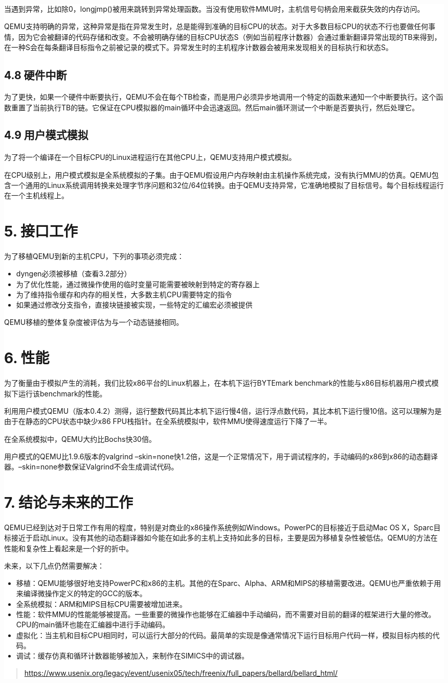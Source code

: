 当遇到异常，比如除0，longjmp()被用来跳转到异常处理函数。当没有使用软件MMU时，主机信号句柄会用来截获失效的内存访问。

QEMU支持明确的异常，这种异常是指在异常发生时，总是能得到准确的目标CPU的状态。对于大多数目标CPU的状态不行也要做任何事情，因为它会被翻译的代码存储和改变。不会被明确存储的目标CPU状态S（例如当前程序计数器）会通过重新翻译异常出现的TB来得到，在一种S会在每条翻译目标指令之前被记录的模式下。异常发生时的主机程序计数器会被用来发现相关的目标执行和状态S。

## 4.8 硬件中断

为了更快，如果一个硬件中断要执行，QEMU不会在每个TB检查，而是用户必须异步地调用一个特定的函数来通知一个中断要执行。这个函数重置了当前执行TB的链。它保证在CPU模拟器的main循环中会迅速返回。然后main循环测试一个中断是否要执行，然后处理它。

## 4.9 用户模式模拟

为了将一个编译在一个目标CPU的Linux进程运行在其他CPU上，QEMU支持用户模式模拟。

在CPU级别上，用户模式模拟是全系统模拟的子集。由于QEMU假设用户内存映射由主机操作系统完成，没有执行MMU的仿真。QEMU包含一个通用的Linux系统调用转换来处理字节序问题和32位/64位转换。由于QEMU支持异常，它准确地模拟了目标信号。每个目标线程运行在一个主机线程上。

# 5. 接口工作

为了移植QEMU到新的主机CPU，下列的事项必须完成： 
- dyngen必须被移植（查看3.2部分）
- 为了优化性能，通过微操作使用的临时变量可能需要被映射到特定的寄存器上 
- 为了维持指令缓存和内存的相关性，大多数主机CPU需要特定的指令
- 如果通过修改分支指令，直接块链接被实现，一些特定的汇编宏必须被提供

QEMU移植的整体复杂度被评估为与一个动态链接相同。

# 6. 性能

为了衡量由于模拟产生的消耗，我们比较x86平台的Linux机器上，在本机下运行BYTEmark benchmark的性能与x86目标机器用户模式模拟下运行该benchmark的性能。

利用用户模式QEMU（版本0.4.2）测得，运行整数代码其比本机下运行慢4倍，运行浮点数代码，其比本机下运行慢10倍。这可以理解为是由于在静态的CPU状态中缺少x86 FPU栈指针。在全系统模拟中，软件MMU使得速度运行下降了一半。

在全系统模拟中，QEMU大约比Bochs快30倍。

用户模式的QEMU比1.9.6版本的valgrind –skin=none快1.2倍，这是一个正常情况下，用于调试程序的，手动编码的x86到x86的动态翻译器。–skin=none参数保证Valgrind不会生成调试代码。

# 7. 结论与未来的工作

QEMU已经到达对于日常工作有用的程度，特别是对商业的x86操作系统例如Windows。PowerPC的目标接近于启动Mac OS X，Sparc目标接近于启动Linux。没有其他的动态翻译器如今能在如此多的主机上支持如此多的目标，主要是因为移植复杂性被低估。QEMU的方法在性能和复杂性上看起来是一个好的折中。

未来，以下几点仍然需要解决： 
- 移植：QEMU能够很好地支持PowerPC和x86的主机。其他的在Sparc、Alpha、ARM和MIPS的移植需要改进。QEMU也严重依赖于用来编译微操作定义的特定的GCC的版本。 
- 全系统模拟：ARM和MIPS目标CPU需要被增加进来。 
- 性能：软件MMU的性能能够被提高。一些重要的微操作也能够在汇编器中手动编码，而不需要对目前的翻译的框架进行大量的修改。CPU的main循环也能在汇编器中进行手动编码。
- 虚拟化：当主机和目标CPU相同时，可以运行大部分的代码。最简单的实现是像通常情况下运行目标用户代码一样，模拟目标内核的代码。 
- 调试：缓存仿真和循环计数器能够被加入，来制作在SIMICS中的调试器。

> https://www.usenix.org/legacy/event/usenix05/tech/freenix/full_papers/bellard/bellard_html/